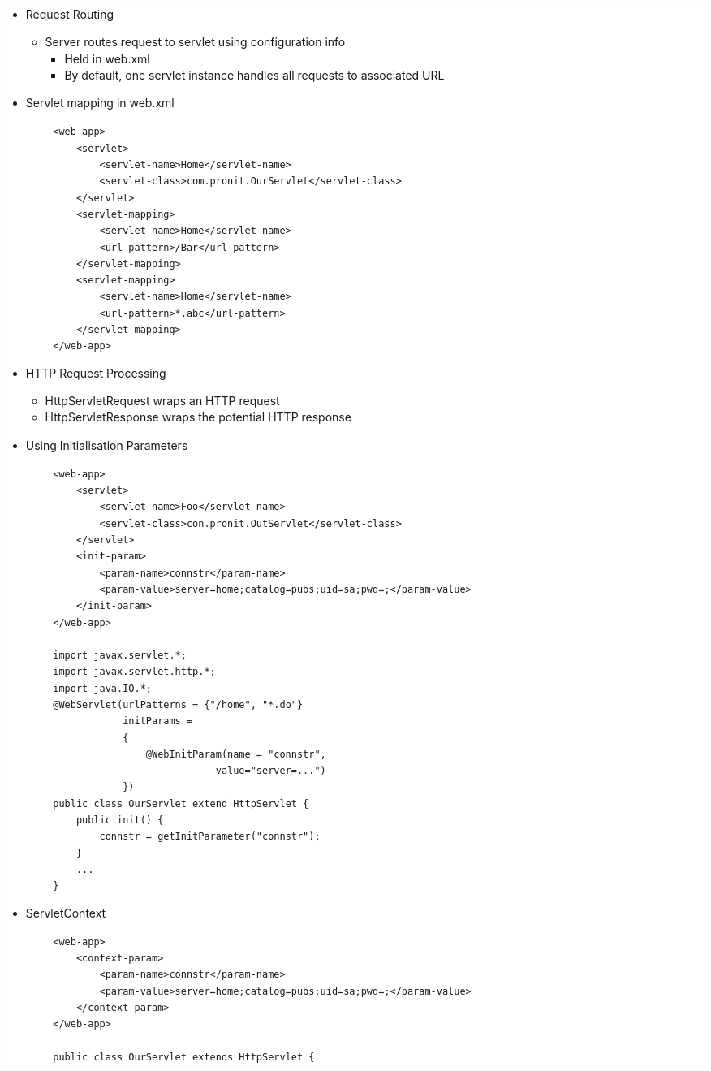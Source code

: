 * Request Routing
    * Server routes request to servlet using configuration info
        * Held in web.xml
        * By default, one servlet instance handles all requests to associated URL

* Servlet mapping in web.xml
```
        <web-app>
            <servlet>
                <servlet-name>Home</servlet-name>
                <servlet-class>com.pronit.OurServlet</servlet-class>
            </servlet>
            <servlet-mapping>
                <servlet-name>Home</servlet-name>
                <url-pattern>/Bar</url-pattern>
            </servlet-mapping>
            <servlet-mapping>
                <servlet-name>Home</servlet-name>
                <url-pattern>*.abc</url-pattern>
            </servlet-mapping>
        </web-app>
```

* HTTP Request Processing
    * HttpServletRequest wraps an HTTP request
    * HttpServletResponse wraps the potential HTTP response

* Using Initialisation Parameters
```
        <web-app>
            <servlet>
                <servlet-name>Foo</servlet-name>
                <servlet-class>con.pronit.OutServlet</servlet-class>
            </servlet>
            <init-param>
                <param-name>connstr</param-name>
                <param-value>server=home;catalog=pubs;uid=sa;pwd=;</param-value>
            </init-param>
        </web-app>

        import javax.servlet.*;
        import javax.servlet.http.*;
        import java.IO.*;
        @WebServlet(urlPatterns = {"/home", "*.do"}
                    initParams =
                    {
                        @WebInitParam(name = "connstr",
                                    value="server=...")
                    })
        public class OurServlet extend HttpServlet {
            public init() {
                connstr = getInitParameter("connstr");
            }
            ...
        }
```
* ServletContext
```
        <web-app>
            <context-param>
                <param-name>connstr</param-name>
                <param-value>server=home;catalog=pubs;uid=sa;pwd=;</param-value>
            </context-param>
        </web-app>

        public class OurServlet extends HttpServlet {
```